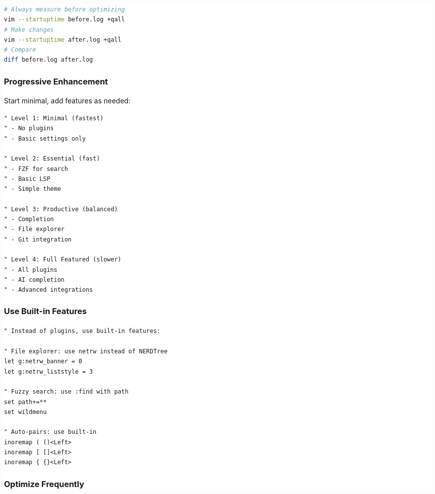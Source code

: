```bash
# Always measure before optimizing
vim --startuptime before.log +qall
# Make changes
vim --startuptime after.log +qall
# Compare
diff before.log after.log
```

### Progressive Enhancement

Start minimal, add features as needed:

```vim
" Level 1: Minimal (fastest)
" - No plugins
" - Basic settings only

" Level 2: Essential (fast)
" - FZF for search
" - Basic LSP
" - Simple theme

" Level 3: Productive (balanced)
" - Completion
" - File explorer
" - Git integration

" Level 4: Full Featured (slower)
" - All plugins
" - AI completion
" - Advanced integrations
```

### Use Built-in Features

```vim
" Instead of plugins, use built-in features:

" File explorer: use netrw instead of NERDTree
let g:netrw_banner = 0
let g:netrw_liststyle = 3

" Fuzzy search: use :find with path
set path+=**
set wildmenu

" Auto-pairs: use built-in
inoremap ( ()<Left>
inoremap [ []<Left>
inoremap { {}<Left>
```

### Optimize Frequently

